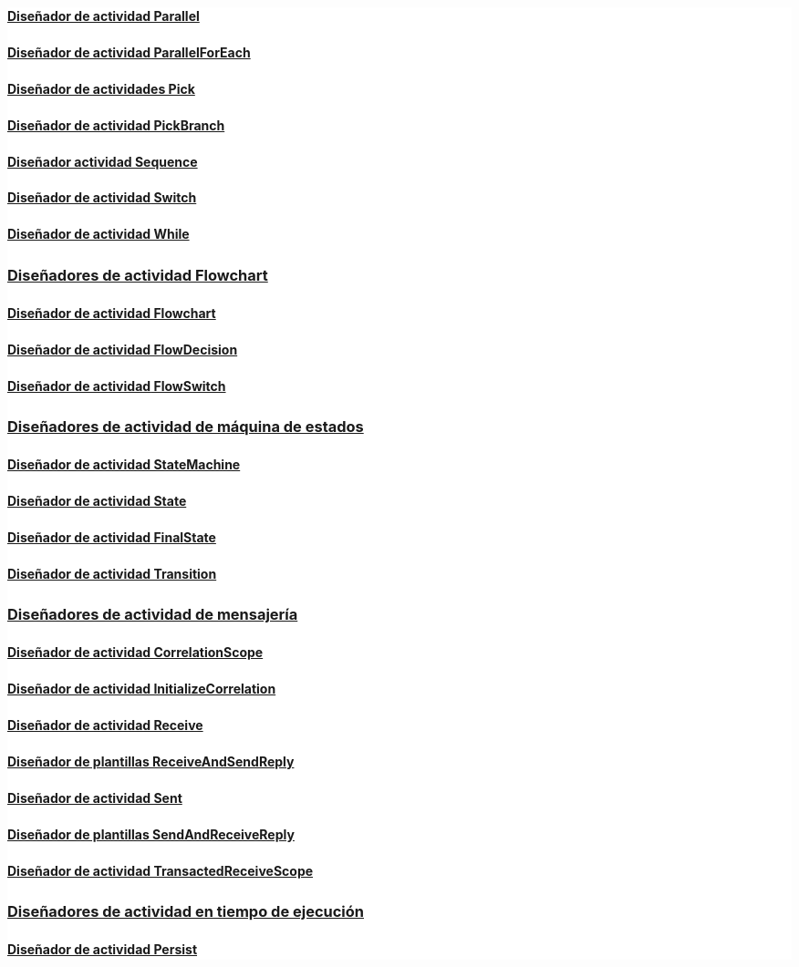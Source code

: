 #### [Diseñador de actividad Parallel](parallel-activity-designer.md)
#### [Diseñador de actividad<T> ParallelForEach](parallelforeach-t-activity-designer.md)
#### [Diseñador de actividades Pick](pick-activity-designer.md)
#### [Diseñador de actividad PickBranch](pickbranch-activity-designer.md)
#### [Diseñador actividad Sequence](sequence-activity-designer.md)
#### [Diseñador de actividad<T> Switch](switch-t-activity-designer.md)
#### [Diseñador de actividad While](while-activity-designer.md)
### [Diseñadores de actividad Flowchart](flowchart-activity-designers.md)
#### [Diseñador de actividad Flowchart](flowchart-activity-designer.md)
#### [Diseñador de actividad FlowDecision](flowdecision-activity-designer.md)
#### [Diseñador de actividad<T> FlowSwitch](flowswitch-t-activity-designer.md)
### [Diseñadores de actividad de máquina de estados](state-machine-activity-designers.md)
#### [Diseñador de actividad StateMachine](statemachine-activity-designer.md)
#### [Diseñador de actividad State](state-activity-designer.md)
#### [Diseñador de actividad FinalState](finalstate-activity-designer.md)
#### [Diseñador de actividad Transition](transition-activity-designer.md)
### [Diseñadores de actividad de mensajería](messaging-activity-designers.md)
#### [Diseñador de actividad CorrelationScope](correlationscope-activity-designer.md)
#### [Diseñador de actividad InitializeCorrelation](initializecorrelation-activity-designer.md)
#### [Diseñador de actividad Receive](receive-activity-designer.md)
#### [Diseñador de plantillas ReceiveAndSendReply](receiveandsendreply-template-designer.md)
#### [Diseñador de actividad Sent](send-activity-designer.md)
#### [Diseñador de plantillas SendAndReceiveReply](sendandreceivereply-template-designer.md)
#### [Diseñador de actividad TransactedReceiveScope](transactedreceivescope-activity-designer.md)
### [Diseñadores de actividad en tiempo de ejecución](runtime-activity-designers.md)
#### [Diseñador de actividad Persist](persist-activity-designer.md)